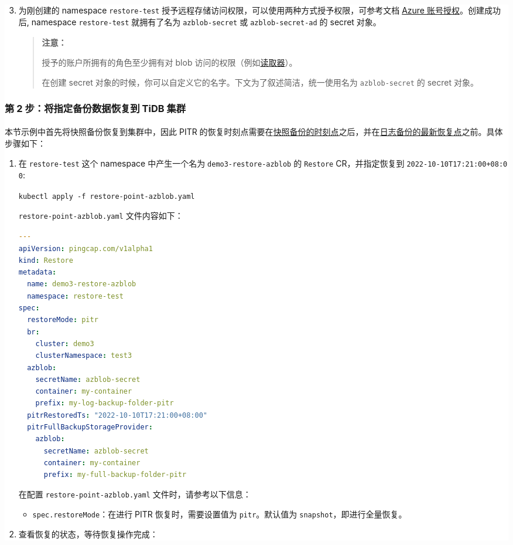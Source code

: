 3. 为刚创建的 namespace `restore-test` 授予远程存储访问权限，可以使用两种方式授予权限，可参考文档 [Azure 账号授权](grant-permissions-to-remote-storage.md#azure-账号授权)。创建成功后, namespace `restore-test` 就拥有了名为 `azblob-secret` 或 `azblob-secret-ad` 的 secret 对象。

    > **注意：**
    >
    > 授予的账户所拥有的角色至少拥有对 blob 访问的权限（例如[读取器](https://learn.microsoft.com/zh-cn/azure/role-based-access-control/built-in-roles#reader)）。
    >
    > 在创建 secret 对象的时候，你可以自定义它的名字。下文为了叙述简洁，统一使用名为 `azblob-secret` 的 secret 对象。

### 第 2 步：将指定备份数据恢复到 TiDB 集群

本节示例中首先将快照备份恢复到集群中，因此 PITR 的恢复时刻点需要在[快照备份的时刻点](backup-to-azblob-using-br.md#查看快照备份的状态)之后，并在[日志备份的最新恢复点](backup-to-azblob-using-br.md#查看日志备份的状态)之前。具体步骤如下：

1. 在 `restore-test` 这个 namespace 中产生一个名为 `demo3-restore-azblob` 的 `Restore` CR，并指定恢复到 `2022-10-10T17:21:00+08:00`:

    ```shell
    kubectl apply -f restore-point-azblob.yaml
    ```

    `restore-point-azblob.yaml` 文件内容如下：

    ```yaml
    ---
    apiVersion: pingcap.com/v1alpha1
    kind: Restore
    metadata:
      name: demo3-restore-azblob
      namespace: restore-test
    spec:
      restoreMode: pitr
      br:
        cluster: demo3
        clusterNamespace: test3
      azblob:
        secretName: azblob-secret
        container: my-container
        prefix: my-log-backup-folder-pitr
      pitrRestoredTs: "2022-10-10T17:21:00+08:00"
      pitrFullBackupStorageProvider:
        azblob:
          secretName: azblob-secret
          container: my-container
          prefix: my-full-backup-folder-pitr
    ```

    在配置 `restore-point-azblob.yaml` 文件时，请参考以下信息：

    - `spec.restoreMode`：在进行 PITR 恢复时，需要设置值为 `pitr`。默认值为 `snapshot`，即进行全量恢复。

2. 查看恢复的状态，等待恢复操作完成：
